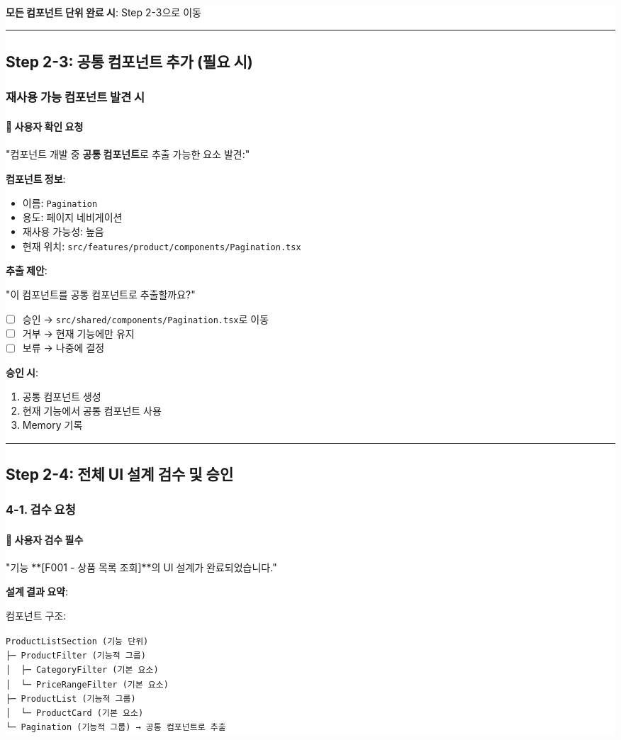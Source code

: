 **모든 컴포넌트 단위 완료 시**: Step 2-3으로 이동

---

## Step 2-3: 공통 컴포넌트 추가 (필요 시)

### 재사용 가능 컴포넌트 발견 시

#### 🔔 사용자 확인 요청

"컴포넌트 개발 중 **공통 컴포넌트**로 추출 가능한 요소 발견:"

**컴포넌트 정보**:

- 이름: `Pagination`
- 용도: 페이지 네비게이션
- 재사용 가능성: 높음
- 현재 위치: `src/features/product/components/Pagination.tsx`

**추출 제안**:

"이 컴포넌트를 공통 컴포넌트로 추출할까요?"

- [ ] 승인 → `src/shared/components/Pagination.tsx`로 이동
- [ ] 거부 → 현재 기능에만 유지
- [ ] 보류 → 나중에 결정

**승인 시**:

1. 공통 컴포넌트 생성
2. 현재 기능에서 공통 컴포넌트 사용
3. Memory 기록

---

## Step 2-4: 전체 UI 설계 검수 및 승인

### 4-1. 검수 요청

#### 🛑 사용자 검수 필수

"기능 **[F001 - 상품 목록 조회]**의 UI 설계가 완료되었습니다."

**설계 결과 요약**:

컴포넌트 구조:

```
ProductListSection (기능 단위)
├─ ProductFilter (기능적 그룹)
│  ├─ CategoryFilter (기본 요소)
│  └─ PriceRangeFilter (기본 요소)
├─ ProductList (기능적 그룹)
│  └─ ProductCard (기본 요소)
└─ Pagination (기능적 그룹) → 공통 컴포넌트로 추출
```
